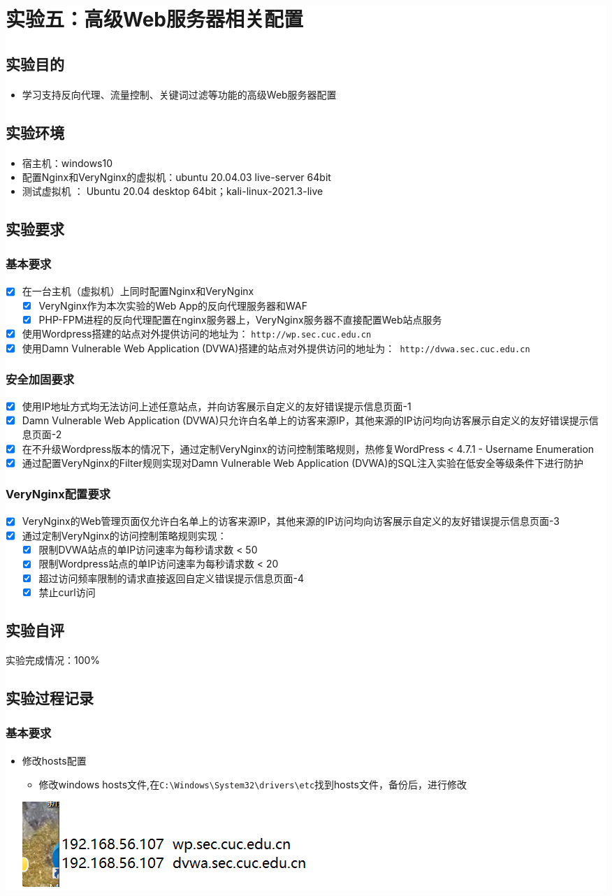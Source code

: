 # 实验五：高级Web服务器相关配置

## 实验目的

* 学习支持反向代理、流量控制、关键词过滤等功能的高级Web服务器配置

## 实验环境

* 宿主机：windows10
* 配置Nginx和VeryNginx的虚拟机：ubuntu 20.04.03 live-server 64bit
* 测试虚拟机 ： Ubuntu 20.04 desktop 64bit；kali-linux-2021.3-live

## 实验要求
### 基本要求
* [x] 在一台主机（虚拟机）上同时配置Nginx和VeryNginx
    * [x] VeryNginx作为本次实验的Web App的反向代理服务器和WAF
    * [x] PHP-FPM进程的反向代理配置在nginx服务器上，VeryNginx服务器不直接配置Web站点服务
* [x] 使用Wordpress搭建的站点对外提供访问的地址为： `http://wp.sec.cuc.edu.cn`
* [x] 使用Damn Vulnerable Web Application (DVWA)搭建的站点对外提供访问的地址为：` http://dvwa.sec.cuc.edu.cn`
### 安全加固要求
* [x] 使用IP地址方式均无法访问上述任意站点，并向访客展示自定义的友好错误提示信息页面-1
* [x] Damn Vulnerable Web Application (DVWA)只允许白名单上的访客来源IP，其他来源的IP访问均向访客展示自定义的友好错误提示信息页面-2
* [x] 在不升级Wordpress版本的情况下，通过定制VeryNginx的访问控制策略规则，热修复WordPress < 4.7.1 - Username Enumeration
* [x] 通过配置VeryNginx的Filter规则实现对Damn Vulnerable Web Application (DVWA)的SQL注入实验在低安全等级条件下进行防护
### VeryNginx配置要求
* [x] VeryNginx的Web管理页面仅允许白名单上的访客来源IP，其他来源的IP访问均向访客展示自定义的友好错误提示信息页面-3
* [x] 通过定制VeryNginx的访问控制策略规则实现：
    * [x] 限制DVWA站点的单IP访问速率为每秒请求数 < 50
    * [x] 限制Wordpress站点的单IP访问速率为每秒请求数 < 20
    * [x] 超过访问频率限制的请求直接返回自定义错误提示信息页面-4
    * [x] 禁止curl访问

## 实验自评
实验完成情况：100%
## 实验过程记录

### 基本要求
* 修改hosts配置
  * 修改windows hosts文件,在`C:\Windows\System32\drivers\etc`找到hosts文件，备份后，进行修改
  
  ![](./img/win-hosts.png)
